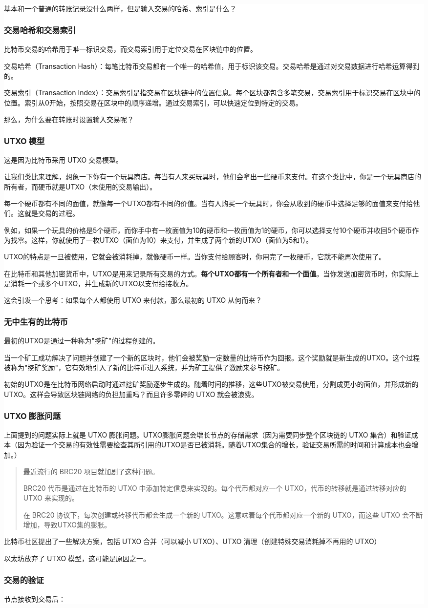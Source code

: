 基本和一个普通的转账记录没什么两样，但是输入交易的哈希、索引是什么？

### 交易哈希和交易索引

比特币交易的哈希用于唯一标识交易，而交易索引用于定位交易在区块链中的位置。

交易哈希（Transaction Hash）：每笔比特币交易都有一个唯一的哈希值，用于标识该交易。交易哈希是通过对交易数据进行哈希运算得到的。

交易索引（Transaction Index）：交易索引是指交易在区块链中的位置信息。每个区块都包含多笔交易，交易索引用于标识交易在区块中的位置。索引从0开始，按照交易在区块中的顺序递增。通过交易索引，可以快速定位到特定的交易。

那么，为什么要在转账时设置输入交易呢？

### UTXO 模型

这是因为比特币采用 UTXO 交易模型。

让我们类比来理解，想象一下你有一个玩具商店。每当有人来买玩具时，他们会拿出一些硬币来支付。在这个类比中，你是一个玩具商店的所有者，而硬币就是UTXO（未使用的交易输出）。

每一个硬币都有不同的面值，就像每一个UTXO都有不同的价值。当有人购买一个玩具时，你会从收到的硬币中选择足够的面值来支付给他们。这就是交易的过程。

例如，如果一个玩具的价格是5个硬币，而你手中有一枚面值为10的硬币和一枚面值为1的硬币，你可以选择支付10个硬币并收回5个硬币作为找零。这样，你就使用了一枚UTXO（面值为10）来支付，并生成了两个新的UTXO（面值为5和1）。

UTXO的特点是一旦被使用，它就会被消耗掉，就像硬币一样。当你支付给顾客时，你用完了一枚硬币，它就不能再次使用了。

在比特币和其他加密货币中，UTXO是用来记录所有交易的方式。**每个UTXO都有一个所有者和一个面值**。当你发送加密货币时，你实际上是消耗一个或多个UTXO，并生成新的UTXO以支付给接收方。

这会引发一个思考：如果每个人都使用 UTXO 来付款，那么最初的 UTXO 从何而来？

### 无中生有的比特币

最初的UTXO是通过一种称为"挖矿"的过程创建的。

当一个矿工成功解决了问题并创建了一个新的区块时，他们会被奖励一定数量的比特币作为回报。这个奖励就是新生成的UTXO。这个过程被称为"挖矿奖励"，它有效地引入了新的比特币进入系统，并为矿工提供了激励来参与挖矿。

初始的UTXO是在比特币网络启动时通过挖矿奖励逐步生成的。随着时间的推移，这些UTXO被交易使用，分割成更小的面值，并形成新的UTXO。这样会导致区块链网络的负担加重吗？而且许多零碎的 UTXO 就会被浪费。

### UTXO 膨胀问题

上面提到的问题实际上就是 UTXO 膨胀问题。UTXO膨胀问题会增长节点的存储需求（因为需要同步整个区块链的 UTXO 集合）和验证成本（因为验证一个交易的有效性需要检查其所引用的UTXO是否已被消耗。随着UTXO集合的增长，验证交易所需的时间和计算成本也会增加。）

> 最近流行的 BRC20 项目就加剧了这种问题。  
>   
> BRC20 代币是通过在比特币的 UTXO 中添加特定信息来实现的。每个代币都对应一个 UTXO，代币的转移就是通过转移对应的 UTXO 来实现的。  
>   
> 在 BRC20 协议下，每次创建或转移代币都会生成一个新的 UTXO。这意味着每个代币都对应一个新的 UTXO，而这些 UTXO 会不断增加，导致UTXO集的膨胀。  

比特币社区提出了一些解决方案，包括 UTXO 合并（可以减小 UTXO）、UTXO 清理（创建特殊交易消耗掉不再用的 UTXO）

以太坊放弃了 UTXO 模型，这可能是原因之一。

### 交易的验证

节点接收到交易后：
